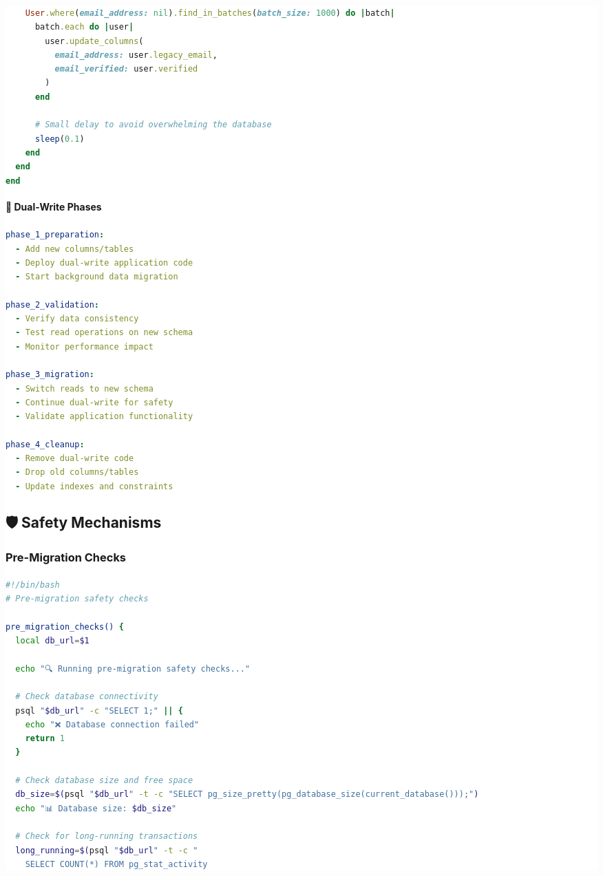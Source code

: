 ```ruby
    User.where(email_address: nil).find_in_batches(batch_size: 1000) do |batch|
      batch.each do |user|
        user.update_columns(
          email_address: user.legacy_email,
          email_verified: user.verified
        )
      end
      
      # Small delay to avoid overwhelming the database
      sleep(0.1)
    end
  end
end
```

#### 🔄 Dual-Write Phases
```yaml
phase_1_preparation:
  - Add new columns/tables
  - Deploy dual-write application code
  - Start background data migration
  
phase_2_validation:
  - Verify data consistency
  - Test read operations on new schema
  - Monitor performance impact
  
phase_3_migration:
  - Switch reads to new schema
  - Continue dual-write for safety
  - Validate application functionality
  
phase_4_cleanup:
  - Remove dual-write code
  - Drop old columns/tables
  - Update indexes and constraints
```

## 🛡️ Safety Mechanisms

### Pre-Migration Checks
```bash
#!/bin/bash
# Pre-migration safety checks

pre_migration_checks() {
  local db_url=$1
  
  echo "🔍 Running pre-migration safety checks..."
  
  # Check database connectivity
  psql "$db_url" -c "SELECT 1;" || {
    echo "❌ Database connection failed"
    return 1
  }
  
  # Check database size and free space
  db_size=$(psql "$db_url" -t -c "SELECT pg_size_pretty(pg_database_size(current_database()));")
  echo "📊 Database size: $db_size"
  
  # Check for long-running transactions
  long_running=$(psql "$db_url" -t -c "
    SELECT COUNT(*) FROM pg_stat_activity 
```